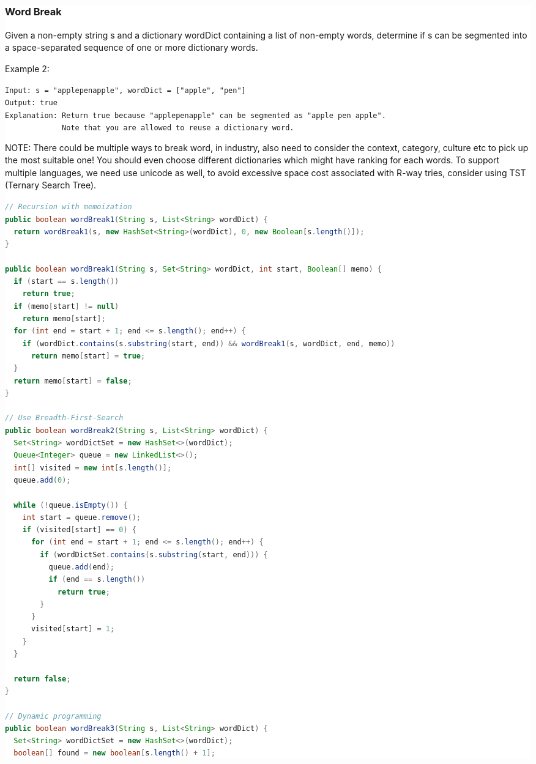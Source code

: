### Word Break

Given a non-empty string s and a dictionary wordDict containing a list of non-empty words, determine if s can be segmented into a space-separated sequence of one or more dictionary words.

Example 2:

```
Input: s = "applepenapple", wordDict = ["apple", "pen"]
Output: true
Explanation: Return true because "applepenapple" can be segmented as "apple pen apple".
             Note that you are allowed to reuse a dictionary word.
```

NOTE: There could be multiple ways to break word, in industry, also need to consider the context, category, culture etc to pick up the most suitable one! You should even choose different dictionaries which might have ranking for each words. To support multiple languages, we need use unicode as well, to avoid excessive space cost associated with R-way tries, consider using TST (Ternary Search Tree).

```java
// Recursion with memoization
public boolean wordBreak1(String s, List<String> wordDict) {
  return wordBreak1(s, new HashSet<String>(wordDict), 0, new Boolean[s.length()]);
}

public boolean wordBreak1(String s, Set<String> wordDict, int start, Boolean[] memo) {
  if (start == s.length())
    return true;
  if (memo[start] != null)
    return memo[start];
  for (int end = start + 1; end <= s.length(); end++) {
    if (wordDict.contains(s.substring(start, end)) && wordBreak1(s, wordDict, end, memo))
      return memo[start] = true;
  }
  return memo[start] = false;
}

// Use Breadth-First-Search
public boolean wordBreak2(String s, List<String> wordDict) {
  Set<String> wordDictSet = new HashSet<>(wordDict);
  Queue<Integer> queue = new LinkedList<>();
  int[] visited = new int[s.length()];
  queue.add(0);

  while (!queue.isEmpty()) {
    int start = queue.remove();
    if (visited[start] == 0) {
      for (int end = start + 1; end <= s.length(); end++) {
        if (wordDictSet.contains(s.substring(start, end))) {
          queue.add(end);
          if (end == s.length())
            return true;
        }
      }
      visited[start] = 1;
    }
  }

  return false;
}

// Dynamic programming
public boolean wordBreak3(String s, List<String> wordDict) {
  Set<String> wordDictSet = new HashSet<>(wordDict);
  boolean[] found = new boolean[s.length() + 1];
```